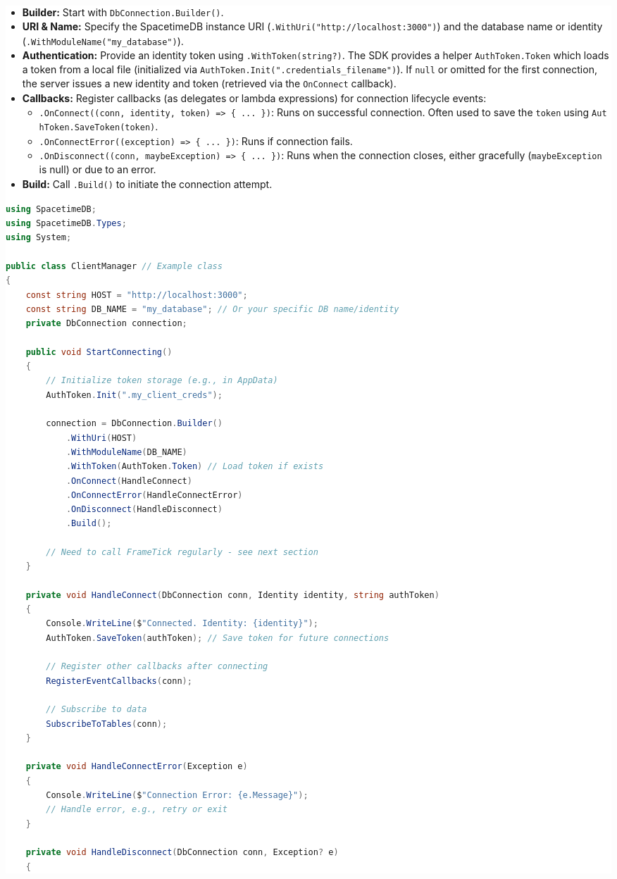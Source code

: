 - **Builder:** Start with `DbConnection.Builder()`.
- **URI & Name:** Specify the SpacetimeDB instance URI (`.WithUri("http://localhost:3000")`) and the database name or identity (`.WithModuleName("my_database")`).
- **Authentication:** Provide an identity token using `.WithToken(string?)`. The SDK provides a helper `AuthToken.Token` which loads a token from a local file (initialized via `AuthToken.Init(".credentials_filename")`). If `null` or omitted for the first connection, the server issues a new identity and token (retrieved via the `OnConnect` callback).
- **Callbacks:** Register callbacks (as delegates or lambda expressions) for connection lifecycle events:
  - `.OnConnect((conn, identity, token) => { ... })`: Runs on successful connection. Often used to save the `token` using `AuthToken.SaveToken(token)`.
  - `.OnConnectError((exception) => { ... })`: Runs if connection fails.
  - `.OnDisconnect((conn, maybeException) => { ... })`: Runs when the connection closes, either gracefully (`maybeException` is null) or due to an error.
- **Build:** Call `.Build()` to initiate the connection attempt.

```csharp
using SpacetimeDB;
using SpacetimeDB.Types;
using System;

public class ClientManager // Example class
{
    const string HOST = "http://localhost:3000";
    const string DB_NAME = "my_database"; // Or your specific DB name/identity
    private DbConnection connection;

    public void StartConnecting()
    {
        // Initialize token storage (e.g., in AppData)
        AuthToken.Init(".my_client_creds");

        connection = DbConnection.Builder()
            .WithUri(HOST)
            .WithModuleName(DB_NAME)
            .WithToken(AuthToken.Token) // Load token if exists
            .OnConnect(HandleConnect)
            .OnConnectError(HandleConnectError)
            .OnDisconnect(HandleDisconnect)
            .Build();

        // Need to call FrameTick regularly - see next section
    }

    private void HandleConnect(DbConnection conn, Identity identity, string authToken)
    {
        Console.WriteLine($"Connected. Identity: {identity}");
        AuthToken.SaveToken(authToken); // Save token for future connections

        // Register other callbacks after connecting
        RegisterEventCallbacks(conn);

        // Subscribe to data
        SubscribeToTables(conn);
    }

    private void HandleConnectError(Exception e)
    {
        Console.WriteLine($"Connection Error: {e.Message}");
        // Handle error, e.g., retry or exit
    }

    private void HandleDisconnect(DbConnection conn, Exception? e)
    {
```